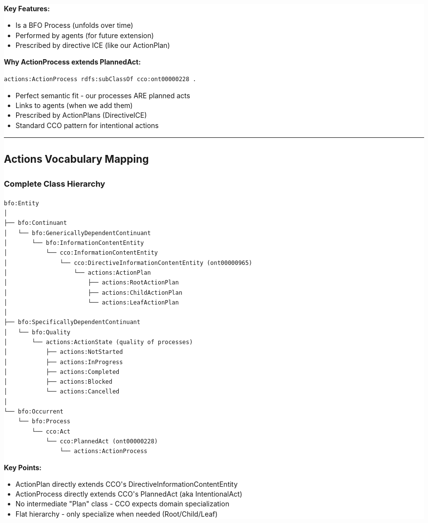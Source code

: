 **Key Features:**
- Is a BFO Process (unfolds over time)
- Performed by agents (for future extension)
- Prescribed by directive ICE (like our ActionPlan)

**Why ActionProcess extends PlannedAct:**
```turtle
actions:ActionProcess rdfs:subClassOf cco:ont00000228 .
```
- Perfect semantic fit - our processes ARE planned acts
- Links to agents (when we add them)
- Prescribed by ActionPlans (DirectiveICE)
- Standard CCO pattern for intentional actions

---

## Actions Vocabulary Mapping

### Complete Class Hierarchy

```
bfo:Entity
│
├── bfo:Continuant
│   └── bfo:GenericallyDependentContinuant
│       └── bfo:InformationContentEntity
│           └── cco:InformationContentEntity
│               └── cco:DirectiveInformationContentEntity (ont00000965)
│                   └── actions:ActionPlan
│                       ├── actions:RootActionPlan
│                       ├── actions:ChildActionPlan
│                       └── actions:LeafActionPlan
│
├── bfo:SpecificallyDependentContinuant
│   └── bfo:Quality
│       └── actions:ActionState (quality of processes)
│           ├── actions:NotStarted
│           ├── actions:InProgress
│           ├── actions:Completed
│           ├── actions:Blocked
│           └── actions:Cancelled
│
└── bfo:Occurrent
    └── bfo:Process
        └── cco:Act
            └── cco:PlannedAct (ont00000228)
                └── actions:ActionProcess
```

**Key Points:**
- ActionPlan directly extends CCO's DirectiveInformationContentEntity
- ActionProcess directly extends CCO's PlannedAct (aka IntentionalAct)
- No intermediate "Plan" class - CCO expects domain specialization
- Flat hierarchy - only specialize when needed (Root/Child/Leaf)
